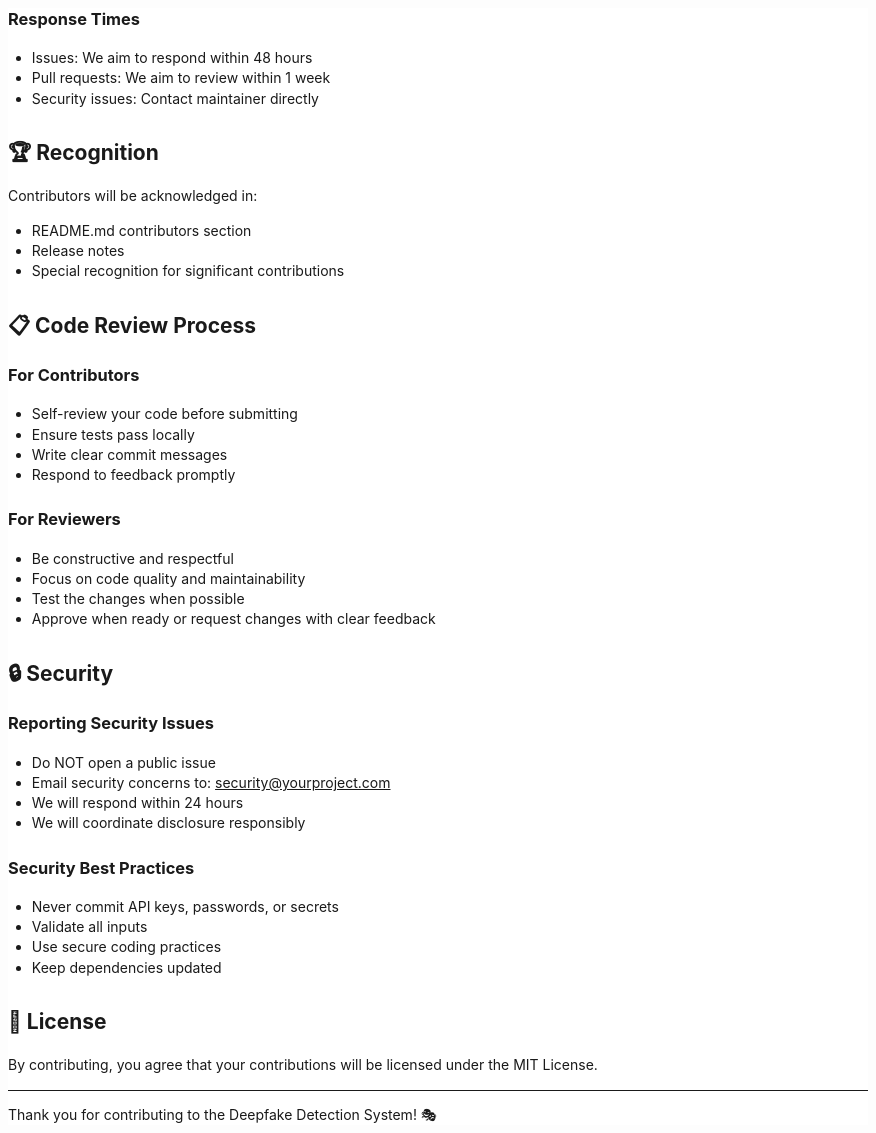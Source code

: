 ### Response Times
- Issues: We aim to respond within 48 hours
- Pull requests: We aim to review within 1 week
- Security issues: Contact maintainer directly

## 🏆 Recognition

Contributors will be acknowledged in:
- README.md contributors section
- Release notes
- Special recognition for significant contributions

## 📋 Code Review Process

### For Contributors
- Self-review your code before submitting
- Ensure tests pass locally
- Write clear commit messages
- Respond to feedback promptly

### For Reviewers
- Be constructive and respectful
- Focus on code quality and maintainability
- Test the changes when possible
- Approve when ready or request changes with clear feedback

## 🔒 Security

### Reporting Security Issues
- Do NOT open a public issue
- Email security concerns to: security@yourproject.com
- We will respond within 24 hours
- We will coordinate disclosure responsibly

### Security Best Practices
- Never commit API keys, passwords, or secrets
- Validate all inputs
- Use secure coding practices
- Keep dependencies updated

## 📜 License

By contributing, you agree that your contributions will be licensed under the MIT License.

---

Thank you for contributing to the Deepfake Detection System! 🎭
